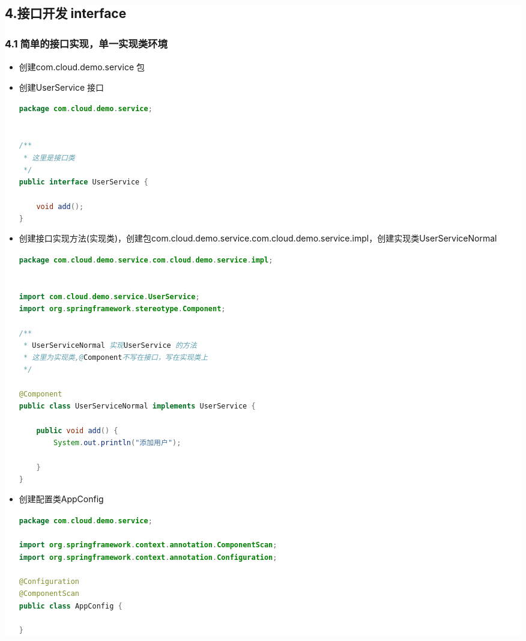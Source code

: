 
## 4.接口开发 interface

### 4.1 简单的接口实现，单一实现类环境

- 创建com.cloud.demo.service 包

- 创建UserService 接口

  ```java
  package com.cloud.demo.service;
  
  
  /**
   * 这里是接口类
   */
  public interface UserService {
  
      void add();
  }
  ```

- 创建接口实现方法(实现类)，创建包com.cloud.demo.service.com.cloud.demo.service.impl，创建实现类UserServiceNormal

  ```java
  package com.cloud.demo.service.com.cloud.demo.service.impl;
  
  
  import com.cloud.demo.service.UserService;
  import org.springframework.stereotype.Component;
  
  /**
   * UserServiceNormal 实现UserService 的方法
   * 这里为实现类,@Component不写在接口，写在实现类上
   */
  
  @Component
  public class UserServiceNormal implements UserService {
  
      public void add() {
          System.out.println("添加用户");
  
      }
  }
  
  ```

- 创建配置类AppConfig

  ```java
  package com.cloud.demo.service;
  
  import org.springframework.context.annotation.ComponentScan;
  import org.springframework.context.annotation.Configuration;
  
  @Configuration
  @ComponentScan
  public class AppConfig {
  
  }
  
  ```
